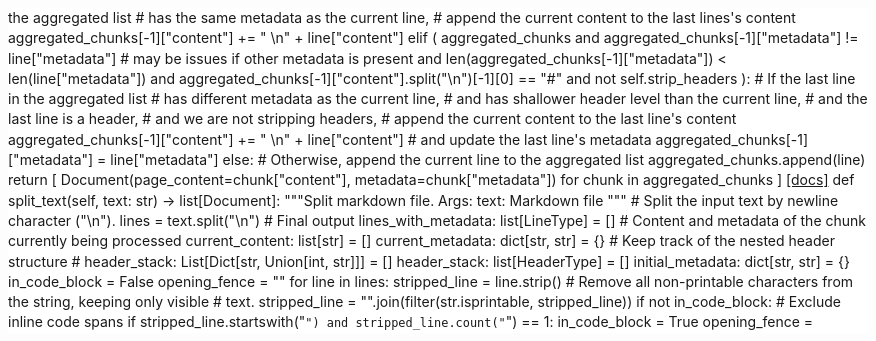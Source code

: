 the aggregated list                     # has the same metadata as the current line,                     # append the current content to the last lines's content                     aggregated_chunks[-1]["content"] += "  \n" + line["content"]                 elif (                     aggregated_chunks                     and aggregated_chunks[-1]["metadata"] != line["metadata"]                     # may be issues if other metadata is present                     and len(aggregated_chunks[-1]["metadata"]) < len(line["metadata"])                     and aggregated_chunks[-1]["content"].split("\n")[-1][0] == "#"                     and not self.strip_headers                 ):                     # If the last line in the aggregated list                     # has different metadata as the current line,                     # and has shallower header level than the current line,                     # and the last line is a header,                     # and we are not stripping headers,                     # append the current content to the last line's content                     aggregated_chunks[-1]["content"] += "  \n" + line["content"]                     # and update the last line's metadata                     aggregated_chunks[-1]["metadata"] = line["metadata"]                 else:                     # Otherwise, append the current line to the aggregated list                     aggregated_chunks.append(line)                  return [                 Document(page_content=chunk["content"], metadata=chunk["metadata"])                 for chunk in aggregated_chunks             ]                                        [[docs]](https://python.langchain.com/api_reference/text_splitters/markdown/langchain_text_splitters.markdown.MarkdownHeaderTextSplitter.html#langchain_text_splitters.markdown.MarkdownHeaderTextSplitter.split_text)         def split_text(self, text: str) -> list[Document]:             """Split markdown file.                  Args:                 text: Markdown file             """             # Split the input text by newline character ("\n").             lines = text.split("\n")             # Final output             lines_with_metadata: list[LineType] = []             # Content and metadata of the chunk currently being processed             current_content: list[str] = []             current_metadata: dict[str, str] = {}             # Keep track of the nested header structure             # header_stack: List[Dict[str, Union[int, str]]] = []             header_stack: list[HeaderType] = []             initial_metadata: dict[str, str] = {}                  in_code_block = False             opening_fence = ""                  for line in lines:                 stripped_line = line.strip()                 # Remove all non-printable characters from the string, keeping only visible                 # text.                 stripped_line = "".join(filter(str.isprintable, stripped_line))                 if not in_code_block:                     # Exclude inline code spans                     if stripped_line.startswith("```") and stripped_line.count("```") == 1:                         in_code_block = True                         opening_fence =